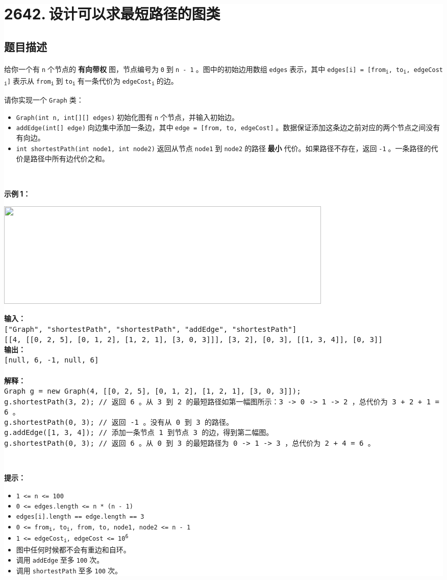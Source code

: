 # 2642. 设计可以求最短路径的图类

## 题目描述

<p>给你一个有&nbsp;<code>n</code>&nbsp;个节点的&nbsp;<strong>有向带权</strong>&nbsp;图，节点编号为&nbsp;<code>0</code>&nbsp;到&nbsp;<code>n - 1</code>&nbsp;。图中的初始边用数组&nbsp;<code>edges</code>&nbsp;表示，其中&nbsp;<code>edges[i] = [from<sub>i</sub>, to<sub>i</sub>, edgeCost<sub>i</sub>]</code>&nbsp;表示从&nbsp;<code>from<sub>i</sub></code>&nbsp;到&nbsp;<code>to<sub>i</sub></code>&nbsp;有一条代价为&nbsp;<code>edgeCost<sub>i</sub></code>&nbsp;的边。</p>

<p>请你实现一个&nbsp;<code>Graph</code>&nbsp;类：</p>

<ul>
	<li><code>Graph(int n, int[][] edges)</code>&nbsp;初始化图有&nbsp;<code>n</code>&nbsp;个节点，并输入初始边。</li>
	<li><code>addEdge(int[] edge)</code>&nbsp;向边集中添加一条边，其中<strong>&nbsp;</strong><code>edge = [from, to, edgeCost]</code>&nbsp;。数据保证添加这条边之前对应的两个节点之间没有有向边。</li>
	<li><code>int shortestPath(int node1, int node2)</code>&nbsp;返回从节点&nbsp;<code>node1</code>&nbsp;到&nbsp;<code>node2</code>&nbsp;的路径<strong>&nbsp;最小</strong>&nbsp;代价。如果路径不存在，返回&nbsp;<code>-1</code>&nbsp;。一条路径的代价是路径中所有边代价之和。</li>
</ul>

<p>&nbsp;</p>

<p><strong>示例 1：</strong></p>

<p><img alt="" src="https://assets.leetcode.com/uploads/2023/01/11/graph3drawio-2.png" style="width: 621px; height: 191px;"></p>

<pre><strong>输入：</strong>
["Graph", "shortestPath", "shortestPath", "addEdge", "shortestPath"]
[[4, [[0, 2, 5], [0, 1, 2], [1, 2, 1], [3, 0, 3]]], [3, 2], [0, 3], [[1, 3, 4]], [0, 3]]
<b>输出：</b>
[null, 6, -1, null, 6]

<strong>解释：</strong>
Graph g = new Graph(4, [[0, 2, 5], [0, 1, 2], [1, 2, 1], [3, 0, 3]]);
g.shortestPath(3, 2); // 返回 6 。从 3 到 2 的最短路径如第一幅图所示：3 -&gt; 0 -&gt; 1 -&gt; 2 ，总代价为 3 + 2 + 1 = 6 。
g.shortestPath(0, 3); // 返回 -1 。没有从 0 到 3 的路径。
g.addEdge([1, 3, 4]); // 添加一条节点 1 到节点 3 的边，得到第二幅图。
g.shortestPath(0, 3); // 返回 6 。从 0 到 3 的最短路径为 0 -&gt; 1 -&gt; 3 ，总代价为 2 + 4 = 6 。
</pre>

<p>&nbsp;</p>

<p><strong>提示：</strong></p>

<ul>
	<li><code>1 &lt;= n &lt;= 100</code></li>
	<li><code>0 &lt;= edges.length &lt;= n * (n - 1)</code></li>
	<li><code>edges[i].length == edge.length == 3</code></li>
	<li><code>0 &lt;= from<sub>i</sub>, to<sub>i</sub>, from, to, node1, node2 &lt;= n - 1</code></li>
	<li><code>1 &lt;= edgeCost<sub>i</sub>, edgeCost &lt;= 10<sup>6</sup></code></li>
	<li>图中任何时候都不会有重边和自环。</li>
	<li>调用 <code>addEdge</code>&nbsp;至多&nbsp;<code>100</code>&nbsp;次。</li>
	<li>调用 <code>shortestPath</code>&nbsp;至多&nbsp;<code>100</code>&nbsp;次。</li>
</ul>

